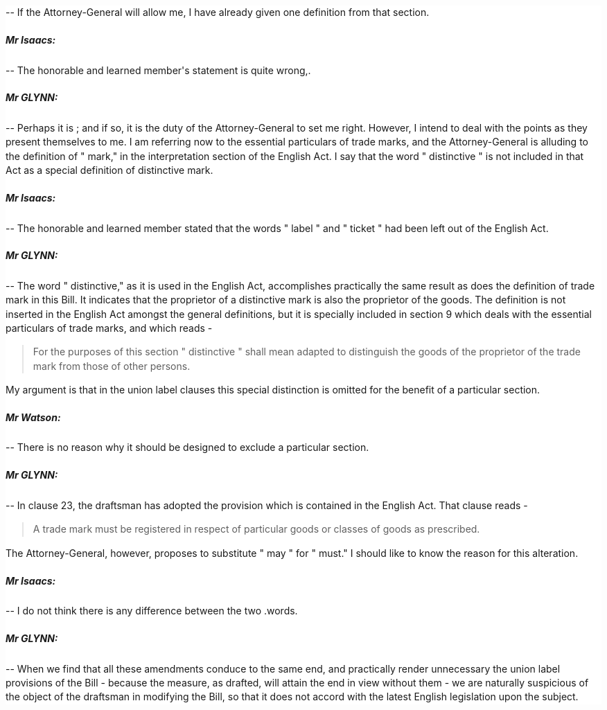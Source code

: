 -- If the Attorney-General will allow me, I have already given one definition from that section. 

##### Mr Isaacs:

-- The honorable and learned member's statement is quite wrong,. 

##### Mr GLYNN:

-- Perhaps it is ; and if so, it is the duty of the Attorney-General to set me right. However, I intend to deal with the points as they present themselves to me. I am referring now to the essential particulars of trade marks, and the Attorney-General is alluding to the definition of " mark," in the interpretation section of the English Act. I say that the word " distinctive " is not included in that Act as a special definition of distinctive mark. 

##### Mr Isaacs:

-- The honorable and learned member stated that the words " label " and " ticket " had been left out of the English Act. 

##### Mr GLYNN:

-- The word " distinctive," as it is used in the English Act, accomplishes practically the same result as does the definition of trade mark in this Bill. It indicates that the proprietor of a distinctive mark is also the proprietor of the goods. The definition is not inserted in the English Act amongst the general definitions, but it is specially included in section 9 which deals with the essential particulars of trade marks, and which reads - 

  >For the purposes of this section " distinctive " shall mean adapted to distinguish the goods of the proprietor of the trade mark from those of other persons. 

My argument is that in the union label clauses this special distinction is omitted for the benefit of a particular section. 

##### Mr Watson:

-- There is no reason why it should be designed to exclude a particular section. 

##### Mr GLYNN:

-- In clause 23, the draftsman has adopted the provision which is contained in the English Act. That clause reads - 

  >A trade mark must be registered in respect of particular goods or classes of goods as prescribed. 

The Attorney-General, however, proposes to substitute " may " for " must." I should like to know the reason for this alteration. 

##### Mr Isaacs:

-- I do not think there is any difference between the two .words. 

##### Mr GLYNN:

-- When we find that all these amendments conduce to the same end, and practically render unnecessary the union label provisions of the Bill - because the measure, as drafted, will attain the end in view without them - we are naturally suspicious of the object of the draftsman in modifying the Bill, so that it does not accord with the latest English legislation upon the subject. 
